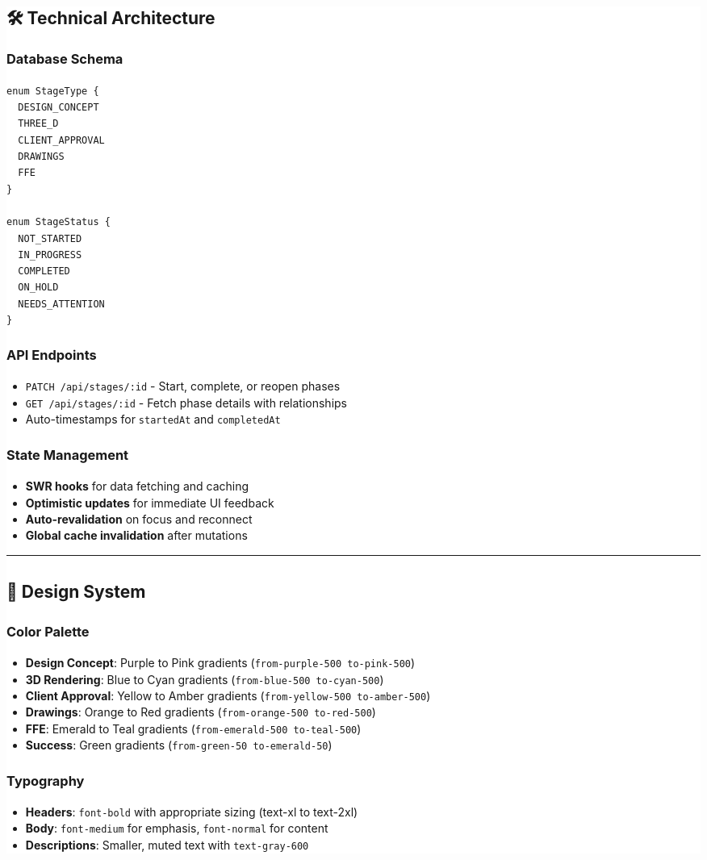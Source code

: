 ## 🛠️ **Technical Architecture**

### **Database Schema**
```prisma
enum StageType {
  DESIGN_CONCEPT
  THREE_D
  CLIENT_APPROVAL  
  DRAWINGS
  FFE
}

enum StageStatus {
  NOT_STARTED
  IN_PROGRESS
  COMPLETED
  ON_HOLD
  NEEDS_ATTENTION
}
```

### **API Endpoints**
- `PATCH /api/stages/:id` - Start, complete, or reopen phases
- `GET /api/stages/:id` - Fetch phase details with relationships
- Auto-timestamps for `startedAt` and `completedAt`

### **State Management**
- **SWR hooks** for data fetching and caching
- **Optimistic updates** for immediate UI feedback
- **Auto-revalidation** on focus and reconnect
- **Global cache invalidation** after mutations

---

## 🎨 **Design System**

### **Color Palette**
- **Design Concept**: Purple to Pink gradients (`from-purple-500 to-pink-500`)
- **3D Rendering**: Blue to Cyan gradients (`from-blue-500 to-cyan-500`)  
- **Client Approval**: Yellow to Amber gradients (`from-yellow-500 to-amber-500`)
- **Drawings**: Orange to Red gradients (`from-orange-500 to-red-500`)
- **FFE**: Emerald to Teal gradients (`from-emerald-500 to-teal-500`)
- **Success**: Green gradients (`from-green-50 to-emerald-50`)

### **Typography**
- **Headers**: `font-bold` with appropriate sizing (text-xl to text-2xl)
- **Body**: `font-medium` for emphasis, `font-normal` for content
- **Descriptions**: Smaller, muted text with `text-gray-600`
